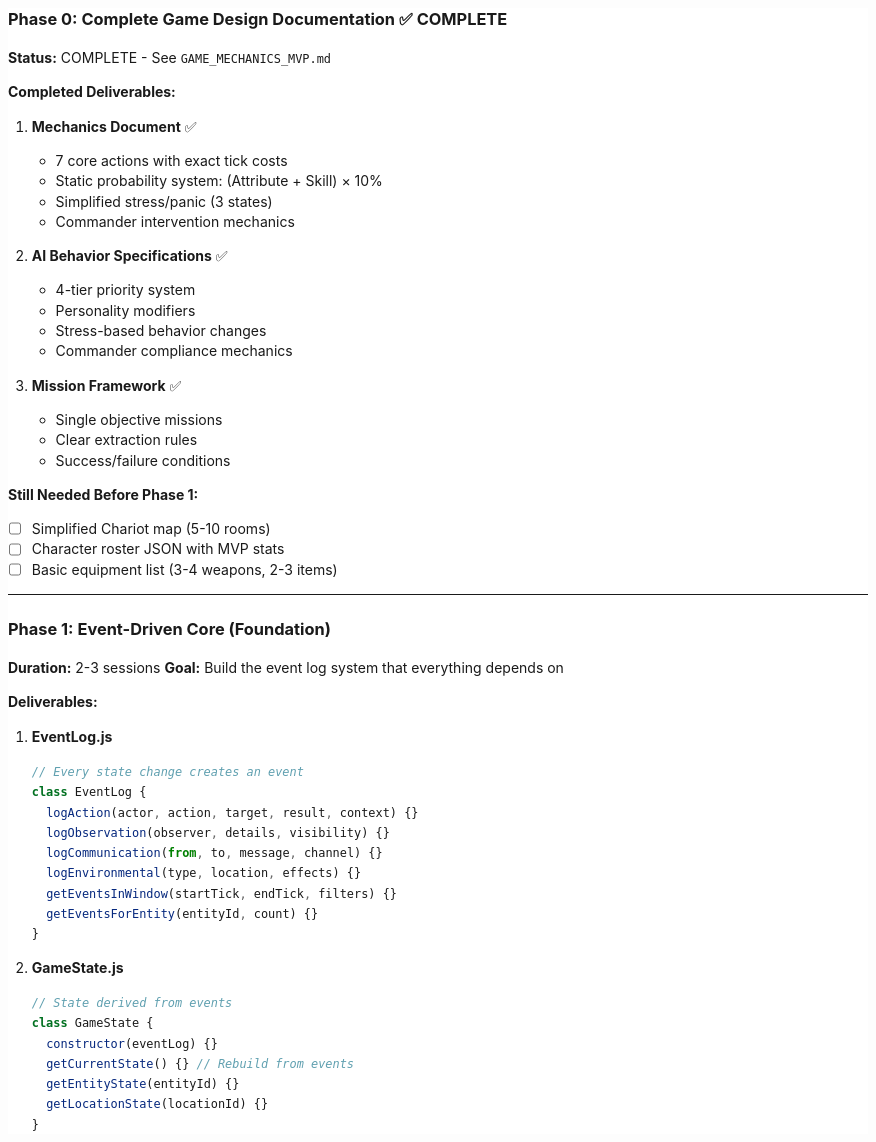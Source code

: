 ### Phase 0: Complete Game Design Documentation ✅ COMPLETE
**Status:** COMPLETE - See `GAME_MECHANICS_MVP.md`

**Completed Deliverables:**
1. **Mechanics Document** ✅
   - 7 core actions with exact tick costs
   - Static probability system: (Attribute + Skill) × 10%
   - Simplified stress/panic (3 states)
   - Commander intervention mechanics

2. **AI Behavior Specifications** ✅
   - 4-tier priority system
   - Personality modifiers
   - Stress-based behavior changes
   - Commander compliance mechanics

3. **Mission Framework** ✅
   - Single objective missions
   - Clear extraction rules
   - Success/failure conditions

**Still Needed Before Phase 1:**
- [ ] Simplified Chariot map (5-10 rooms)
- [ ] Character roster JSON with MVP stats
- [ ] Basic equipment list (3-4 weapons, 2-3 items)

---

### Phase 1: Event-Driven Core (Foundation)
**Duration:** 2-3 sessions
**Goal:** Build the event log system that everything depends on

**Deliverables:**
1. **EventLog.js**
   ```javascript
   // Every state change creates an event
   class EventLog {
     logAction(actor, action, target, result, context) {}
     logObservation(observer, details, visibility) {}
     logCommunication(from, to, message, channel) {}
     logEnvironmental(type, location, effects) {}
     getEventsInWindow(startTick, endTick, filters) {}
     getEventsForEntity(entityId, count) {}
   }
   ```

2. **GameState.js**
   ```javascript
   // State derived from events
   class GameState {
     constructor(eventLog) {}
     getCurrentState() {} // Rebuild from events
     getEntityState(entityId) {}
     getLocationState(locationId) {}
   }
   ```
